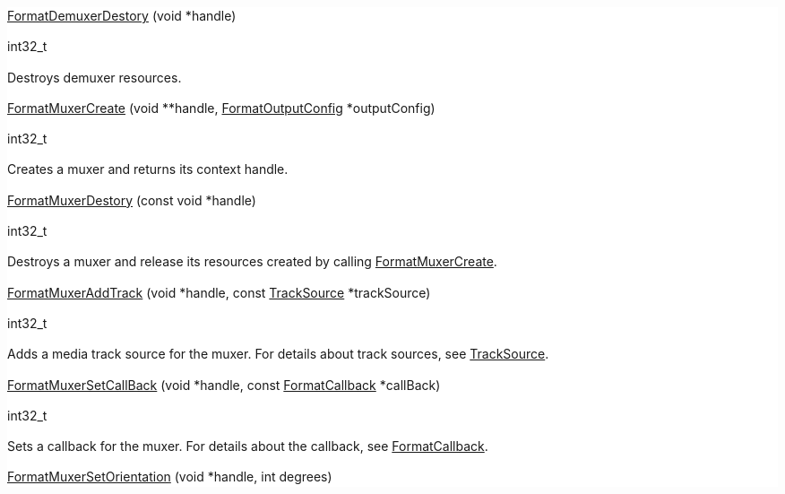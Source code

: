 </td>
</tr>
<tr id="row167205576093521"><td class="cellrowborder" valign="top" width="50%" headers="mcps1.1.3.1.1 "><p id="p410570327093521"><a name="p410570327093521"></a><a name="p410570327093521"></a><a href="format.md#ga98fd9a5a5d1ffd275fc46f898ca08413">FormatDemuxerDestory</a> (void *handle)</p>
</td>
<td class="cellrowborder" valign="top" width="50%" headers="mcps1.1.3.1.2 "><p id="p182575283093521"><a name="p182575283093521"></a><a name="p182575283093521"></a>int32_t </p>
<p id="p301481497093521"><a name="p301481497093521"></a><a name="p301481497093521"></a>Destroys demuxer resources. </p>
</td>
</tr>
<tr id="row1491814882093521"><td class="cellrowborder" valign="top" width="50%" headers="mcps1.1.3.1.1 "><p id="p1523108479093521"><a name="p1523108479093521"></a><a name="p1523108479093521"></a><a href="format.md#ga9c390276cb90f4753c32af5aa5c600ad">FormatMuxerCreate</a> (void **handle, <a href="formatoutputconfig.md">FormatOutputConfig</a> *outputConfig)</p>
</td>
<td class="cellrowborder" valign="top" width="50%" headers="mcps1.1.3.1.2 "><p id="p1353850247093521"><a name="p1353850247093521"></a><a name="p1353850247093521"></a>int32_t </p>
<p id="p1637412764093521"><a name="p1637412764093521"></a><a name="p1637412764093521"></a>Creates a muxer and returns its context handle. </p>
</td>
</tr>
<tr id="row28465424093521"><td class="cellrowborder" valign="top" width="50%" headers="mcps1.1.3.1.1 "><p id="p495238821093521"><a name="p495238821093521"></a><a name="p495238821093521"></a><a href="format.md#gaa41d46cef6d5e81c85614edbf824d803">FormatMuxerDestory</a> (const void *handle)</p>
</td>
<td class="cellrowborder" valign="top" width="50%" headers="mcps1.1.3.1.2 "><p id="p1083851557093521"><a name="p1083851557093521"></a><a name="p1083851557093521"></a>int32_t </p>
<p id="p574140425093521"><a name="p574140425093521"></a><a name="p574140425093521"></a>Destroys a muxer and release its resources created by calling <a href="format.md#ga9c390276cb90f4753c32af5aa5c600ad">FormatMuxerCreate</a>. </p>
</td>
</tr>
<tr id="row852177305093521"><td class="cellrowborder" valign="top" width="50%" headers="mcps1.1.3.1.1 "><p id="p855014994093521"><a name="p855014994093521"></a><a name="p855014994093521"></a><a href="format.md#ga94e9ab3e534b69a358b7cc16e4f79b78">FormatMuxerAddTrack</a> (void *handle, const <a href="tracksource.md">TrackSource</a> *trackSource)</p>
</td>
<td class="cellrowborder" valign="top" width="50%" headers="mcps1.1.3.1.2 "><p id="p649850289093521"><a name="p649850289093521"></a><a name="p649850289093521"></a>int32_t </p>
<p id="p1804129790093521"><a name="p1804129790093521"></a><a name="p1804129790093521"></a>Adds a media track source for the muxer. For details about track sources, see <a href="tracksource.md">TrackSource</a>. </p>
</td>
</tr>
<tr id="row544124608093521"><td class="cellrowborder" valign="top" width="50%" headers="mcps1.1.3.1.1 "><p id="p1061927492093521"><a name="p1061927492093521"></a><a name="p1061927492093521"></a><a href="format.md#ga108cd7e319ade568f71890d57585f153">FormatMuxerSetCallBack</a> (void *handle, const <a href="formatcallback.md">FormatCallback</a> *callBack)</p>
</td>
<td class="cellrowborder" valign="top" width="50%" headers="mcps1.1.3.1.2 "><p id="p232699723093521"><a name="p232699723093521"></a><a name="p232699723093521"></a>int32_t </p>
<p id="p1342771037093521"><a name="p1342771037093521"></a><a name="p1342771037093521"></a>Sets a callback for the muxer. For details about the callback, see <a href="formatcallback.md">FormatCallback</a>. </p>
</td>
</tr>
<tr id="row1142480063093521"><td class="cellrowborder" valign="top" width="50%" headers="mcps1.1.3.1.1 "><p id="p1060807975093521"><a name="p1060807975093521"></a><a name="p1060807975093521"></a><a href="format.md#ga96fc57913c3202d2d23704c69d660be5">FormatMuxerSetOrientation</a> (void *handle, int degrees)</p>
</td>